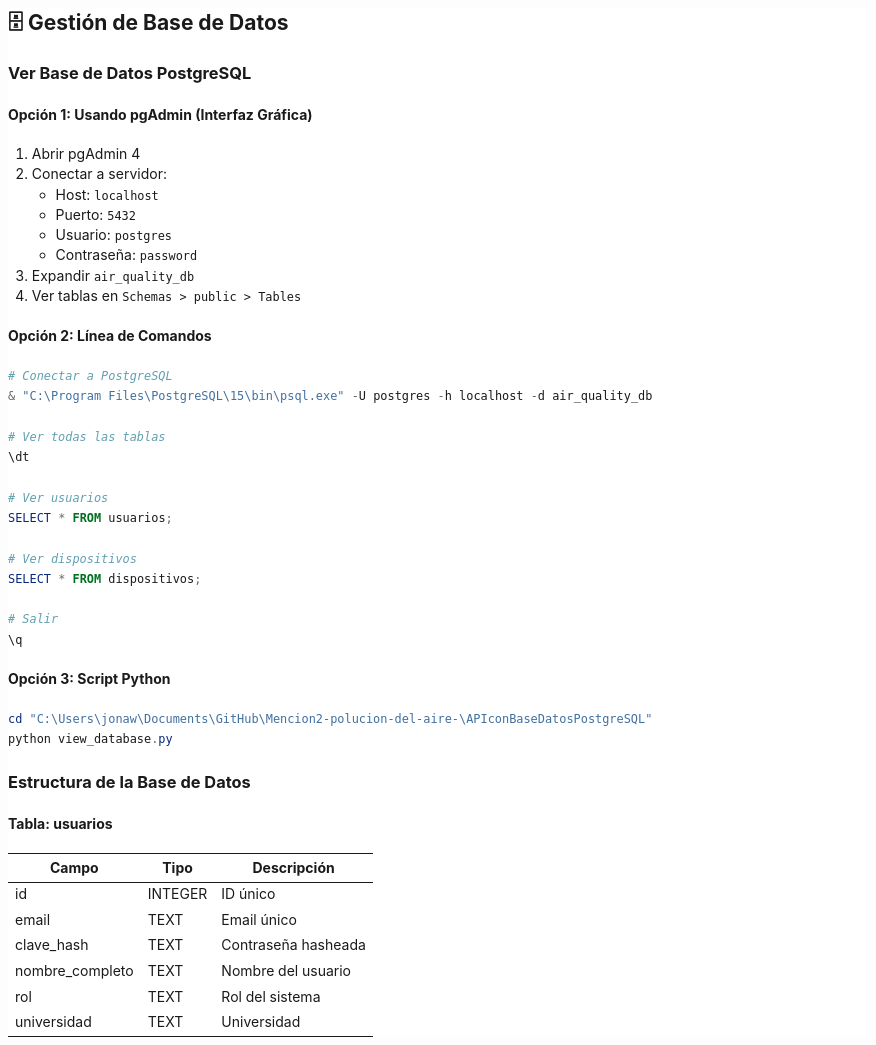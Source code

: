 
## 🗄️ **Gestión de Base de Datos**

### **Ver Base de Datos PostgreSQL**

#### **Opción 1: Usando pgAdmin (Interfaz Gráfica)**
1. Abrir pgAdmin 4
2. Conectar a servidor:
   - Host: `localhost`
   - Puerto: `5432`
   - Usuario: `postgres`
   - Contraseña: `password`
3. Expandir `air_quality_db`
4. Ver tablas en `Schemas > public > Tables`

#### **Opción 2: Línea de Comandos**
```powershell
# Conectar a PostgreSQL
& "C:\Program Files\PostgreSQL\15\bin\psql.exe" -U postgres -h localhost -d air_quality_db

# Ver todas las tablas
\dt

# Ver usuarios
SELECT * FROM usuarios;

# Ver dispositivos
SELECT * FROM dispositivos;

# Salir
\q
```

#### **Opción 3: Script Python**
```powershell
cd "C:\Users\jonaw\Documents\GitHub\Mencion2-polucion-del-aire-\APIconBaseDatosPostgreSQL"
python view_database.py
```

### **Estructura de la Base de Datos**

#### **Tabla: usuarios**
| Campo | Tipo | Descripción |
|-------|------|-------------|
| id | INTEGER | ID único |
| email | TEXT | Email único |
| clave_hash | TEXT | Contraseña hasheada |
| nombre_completo | TEXT | Nombre del usuario |
| rol | TEXT | Rol del sistema |
| universidad | TEXT | Universidad |
